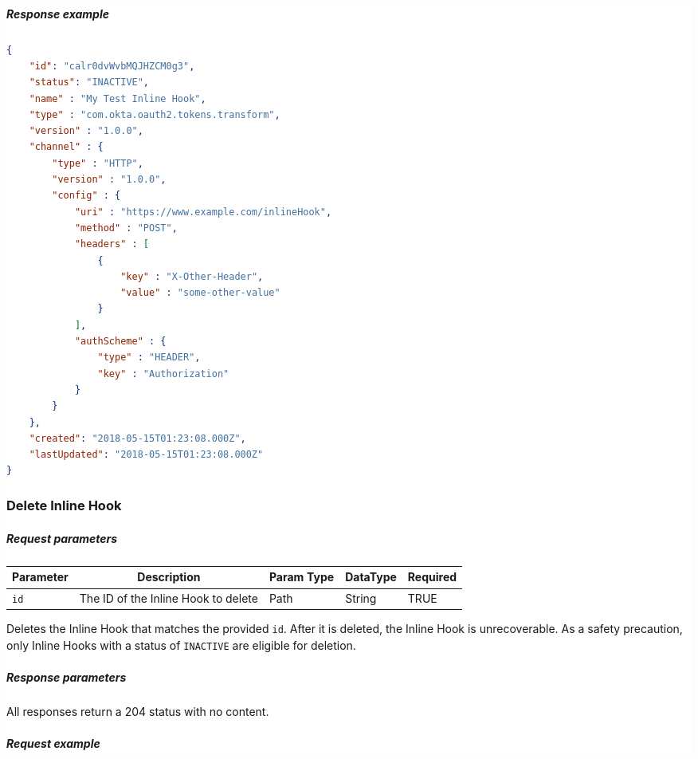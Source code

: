 ##### Response example


```json
{
    "id": "calr0dvWvbMQJHZCM0g3",
    "status": "INACTIVE",
    "name" : "My Test Inline Hook",
    "type" : "com.okta.oauth2.tokens.transform",
    "version" : "1.0.0",
    "channel" : {
        "type" : "HTTP",
        "version" : "1.0.0",
        "config" : {
            "uri" : "https://www.example.com/inlineHook",
            "method" : "POST",
            "headers" : [
                {
                    "key" : "X-Other-Header",
                    "value" : "some-other-value"
                }
            ],
            "authScheme" : {
                "type" : "HEADER",
                "key" : "Authorization"
            }
        }
    },
    "created": "2018-05-15T01:23:08.000Z",
    "lastUpdated": "2018-05-15T01:23:08.000Z"
}
```

### Delete Inline Hook

<ApiOperation method="delete" url="/api/v1/inlineHooks/${id}" />

##### Request parameters

| Parameter | Description                            | Param Type   | DataType   | Required |
| --------- | -------------------------------------- | ------------ | ---------- | -------- |
| `id`      | The ID of the Inline Hook to delete   | Path         | String     | TRUE     |

Deletes the Inline Hook that matches the provided `id`. After it is deleted, the Inline Hook is unrecoverable. As a safety precaution, only Inline Hooks with a status of `INACTIVE` are eligible for deletion.

##### Response parameters

All responses return a 204 status with no content.

##### Request example

